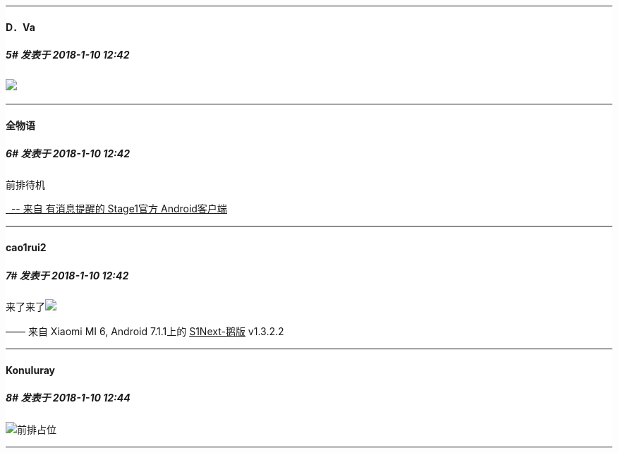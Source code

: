 
-----

####  D．Va  
##### 5#       发表于 2018-1-10 12:42



<img src="https://static.saraba1st.com/image/smiley/carton2017/246.gif" referrerpolicy="no-referrer">







-----

####  全物语  
##### 6#       发表于 2018-1-10 12:42




前排待机

[  -- 来自 有消息提醒的 Stage1官方 Android客户端](https://www.coolapk.com/apk/140634)







-----

####  cao1rui2  
##### 7#       发表于 2018-1-10 12:42




来了来了<img src="https://static.saraba1st.com/image/smiley/face2017/054.png" referrerpolicy="no-referrer">

—— 来自 Xiaomi MI 6, Android 7.1.1上的 [S1Next-鹅版](https://github.com/ykrank/S1-Next/releases) v1.3.2.2







-----

####  KonuIuray  
##### 8#       发表于 2018-1-10 12:44



<img src="https://static.saraba1st.com/image/smiley/face2017/033.png" referrerpolicy="no-referrer">前排占位







-----
